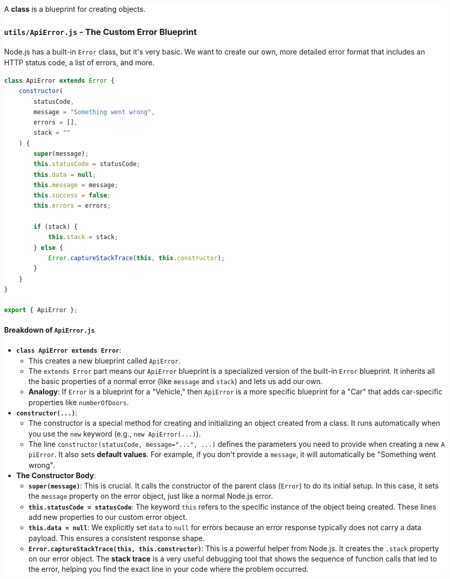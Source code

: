 A **class** is a blueprint for creating objects.

### `utils/ApiError.js` - The Custom Error Blueprint

Node.js has a built-in `Error` class, but it's very basic. We want to create our own, more detailed error format that includes an HTTP status code, a list of errors, and more.

```javascript
class ApiError extends Error {
    constructor(
        statusCode,
        message = "Something went wrong",
        errors = [],
        stack = ""
    ) {
        super(message);
        this.statusCode = statusCode;
        this.data = null;
        this.message = message;
        this.success = false;
        this.errors = errors;

        if (stack) {
            this.stack = stack;
        } else {
            Error.captureStackTrace(this, this.constructor);
        }
    }
}

export { ApiError };
```

#### Breakdown of `ApiError.js`

  * **`class ApiError extends Error`**:
      * This creates a new blueprint called `ApiError`.
      * The `extends Error` part means our `ApiError` blueprint is a specialized version of the built-in `Error` blueprint. It inherits all the basic properties of a normal error (like `message` and `stack`) and lets us add our own.
      * **Analogy**: If `Error` is a blueprint for a "Vehicle," then `ApiError` is a more specific blueprint for a "Car" that adds car-specific properties like `numberOfDoors`.
  * **`constructor(...)`**:
      * The constructor is a special method for creating and initializing an object created from a class. It runs automatically when you use the `new` keyword (e.g., `new ApiError(...)`).
      * The line `constructor(statusCode, message="...", ...)` defines the parameters you need to provide when creating a new `ApiError`. It also sets **default values**. For example, if you don't provide a `message`, it will automatically be "Something went wrong".
  * **The Constructor Body**:
      * **`super(message)`**: This is crucial. It calls the constructor of the parent class (`Error`) to do its initial setup. In this case, it sets the `message` property on the error object, just like a normal Node.js error.
      * **`this.statusCode = statusCode`**: The keyword `this` refers to the specific instance of the object being created. These lines add new properties to our custom error object.
      * **`this.data = null`**: We explicitly set `data` to `null` for errors because an error response typically does not carry a data payload. This ensures a consistent response shape.
      * **`Error.captureStackTrace(this, this.constructor)`**: This is a powerful helper from Node.js. It creates the `.stack` property on our error object. The **stack trace** is a very useful debugging tool that shows the sequence of function calls that led to the error, helping you find the exact line in your code where the problem occurred.

